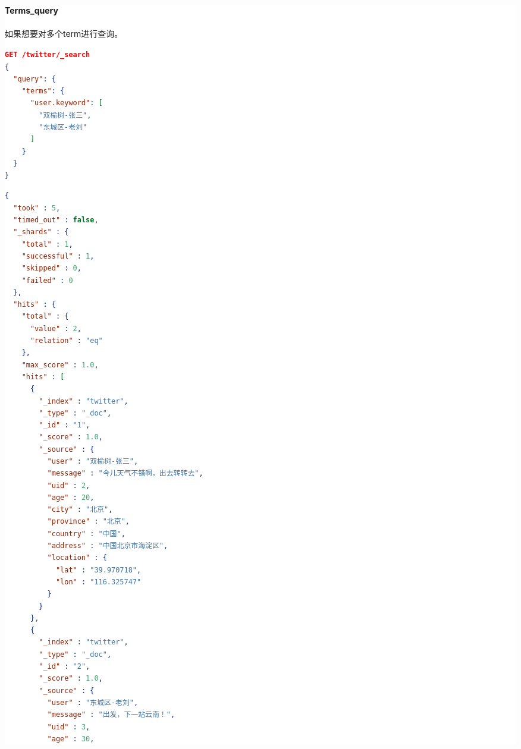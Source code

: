 #### Terms_query

如果想要对多个term进行查询。

```json
GET /twitter/_search
{
  "query": {
    "terms": {
      "user.keyword": [
        "双榆树-张三",
        "东城区-老刘"
      ]
    }
  }
}
```

```json
{
  "took" : 5,
  "timed_out" : false,
  "_shards" : {
    "total" : 1,
    "successful" : 1,
    "skipped" : 0,
    "failed" : 0
  },
  "hits" : {
    "total" : {
      "value" : 2,
      "relation" : "eq"
    },
    "max_score" : 1.0,
    "hits" : [
      {
        "_index" : "twitter",
        "_type" : "_doc",
        "_id" : "1",
        "_score" : 1.0,
        "_source" : {
          "user" : "双榆树-张三",
          "message" : "今儿天气不错啊，出去转转去",
          "uid" : 2,
          "age" : 20,
          "city" : "北京",
          "province" : "北京",
          "country" : "中国",
          "address" : "中国北京市海淀区",
          "location" : {
            "lat" : "39.970718",
            "lon" : "116.325747"
          }
        }
      },
      {
        "_index" : "twitter",
        "_type" : "_doc",
        "_id" : "2",
        "_score" : 1.0,
        "_source" : {
          "user" : "东城区-老刘",
          "message" : "出发，下一站云南！",
          "uid" : 3,
          "age" : 30,
```